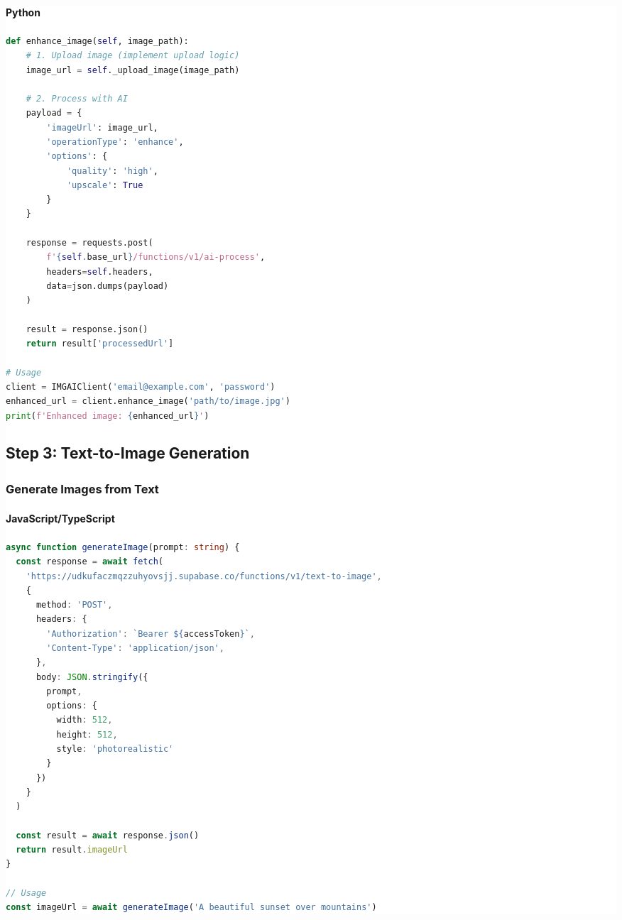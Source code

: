 #### Python
```python
def enhance_image(self, image_path):
    # 1. Upload image (implement upload logic)
    image_url = self._upload_image(image_path)
    
    # 2. Process with AI
    payload = {
        'imageUrl': image_url,
        'operationType': 'enhance',
        'options': {
            'quality': 'high',
            'upscale': True
        }
    }
    
    response = requests.post(
        f'{self.base_url}/functions/v1/ai-process',
        headers=self.headers,
        data=json.dumps(payload)
    )
    
    result = response.json()
    return result['processedUrl']

# Usage
client = IMGAIClient('email@example.com', 'password')
enhanced_url = client.enhance_image('path/to/image.jpg')
print(f'Enhanced image: {enhanced_url}')
```

## Step 3: Text-to-Image Generation

### Generate Images from Text

#### JavaScript/TypeScript
```typescript
async function generateImage(prompt: string) {
  const response = await fetch(
    'https://udkufaczmqzzuhyovsjj.supabase.co/functions/v1/text-to-image',
    {
      method: 'POST',
      headers: {
        'Authorization': `Bearer ${accessToken}`,
        'Content-Type': 'application/json',
      },
      body: JSON.stringify({
        prompt,
        options: {
          width: 512,
          height: 512,
          style: 'photorealistic'
        }
      })
    }
  )

  const result = await response.json()
  return result.imageUrl
}

// Usage
const imageUrl = await generateImage('A beautiful sunset over mountains')
```